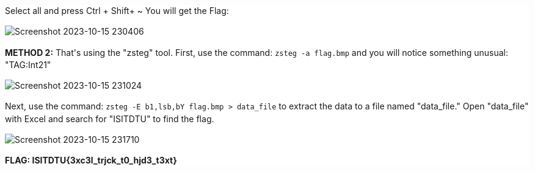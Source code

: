 Select all and press Ctrl + Shift+ ~ 
You will get the Flag:

<img width="1280" alt="Screenshot 2023-10-15 230406" src="https://github.com/ISITDTU-CTF/ISITDTU-CTF-2023/assets/83077449/6301e78c-2711-4490-a268-176f1736e327">

**METHOD 2:**
That's using the "zsteg" tool.
First, use the command: ```zsteg -a flag.bmp``` and you will notice something unusual: "TAG:Int21"

<img width="407" alt="Screenshot 2023-10-15 231024" src="https://github.com/ISITDTU-CTF/ISITDTU-CTF-2023/assets/83077449/e058fb5c-05c1-4c23-96b9-0d8714397fb8">

Next, use the command: ```zsteg -E b1,lsb,bY flag.bmp > data_file``` to extract the data to a file named "data_file." Open "data_file" with Excel and search for "ISITDTU" to find the flag.

<img width="1280" alt="Screenshot 2023-10-15 231710" src="https://github.com/ISITDTU-CTF/ISITDTU-CTF-2023/assets/83077449/453a0018-29d7-4a42-a0a3-393ca7ecabdf">

**FLAG: ISITDTU{3xc3l_trjck_t0_hjd3_t3xt}**
